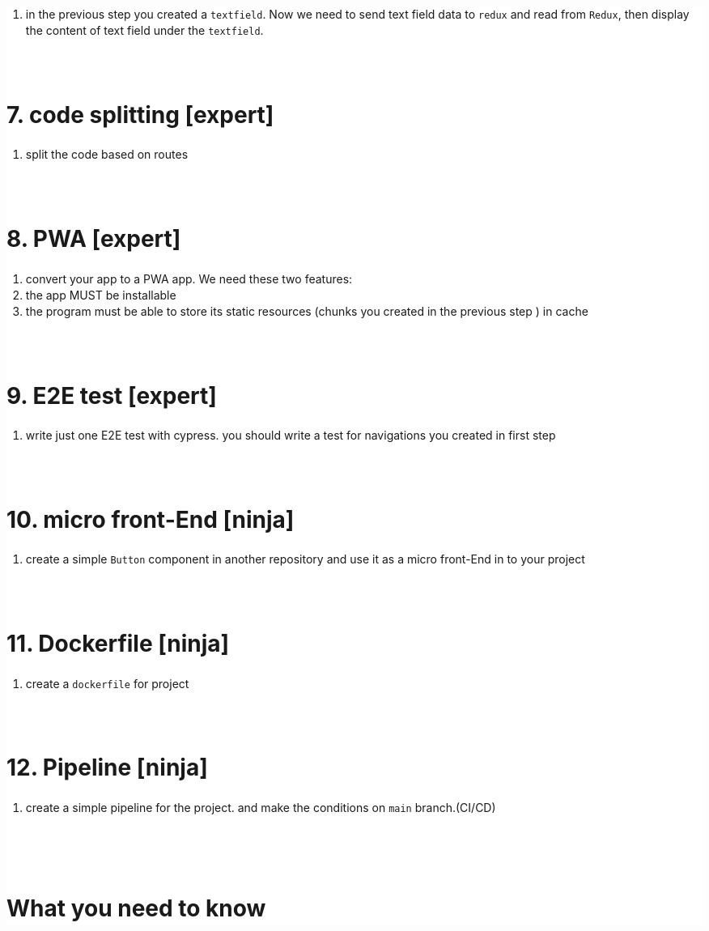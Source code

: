 1. in the previous step you created a `textfield`. Now we need to send text field data
   to `redux` and read from `Redux`, then display the content of text field under the
   `textfield`.

<br>

# 7. code splitting [expert]

1. split the code based on routes

<br>

# 8. PWA [expert]

1. convert your app to a PWA app. We need these two features:
2. the app MUST be installable
3. the program must be able to store its static resources (chunks you created in the previous step ) in cache

<br>

# 9. E2E test [expert]

1. write just one E2E test with cypress. you should write a test for navigations you created in first step

<br>

# 10. micro front-End [ninja]

1. create a simple `Button` component in another repository and use it as a micro front-End in to your project

<br>

# 11. Dockerfile [ninja]

1. create a `dockerfile` for project

<br>

# 12. Pipeline [ninja]

1. create a simple pipeline for the project. and make the conditions on `main` branch.(CI/CD)

<br> <br>

# What you need to know
